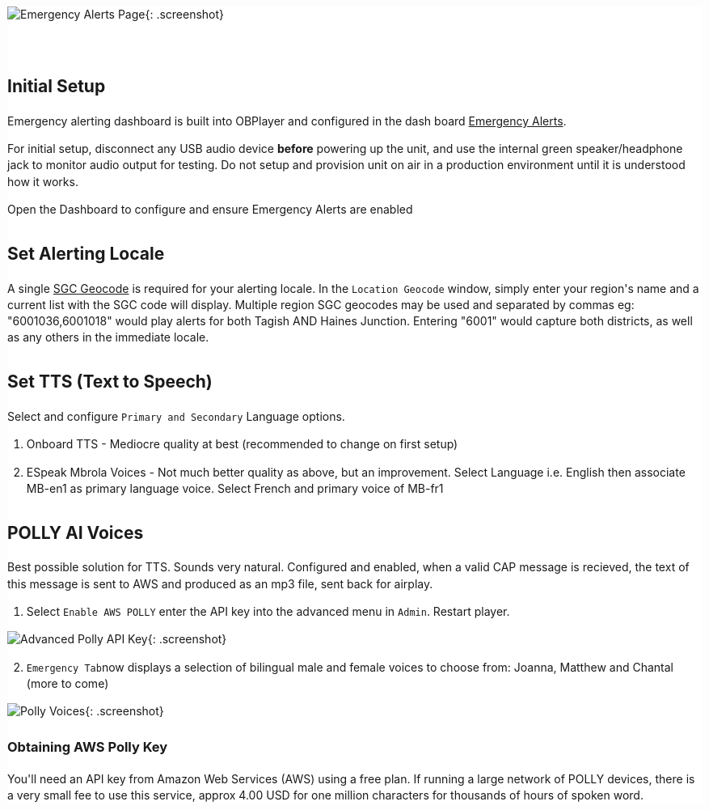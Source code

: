 ![ Emergency Alerts Page ](/obplayer/img/alert_tab.png ){: .screenshot}

<br/>

## Initial Setup

Emergency alerting dashboard is built into OBPlayer and configured in the dash board [Emergency Alerts](#alerts).

For initial setup, disconnect any USB audio device __before__ powering up the unit, and use the internal green speaker/headphone jack to monitor audio output for testing.  Do not setup and provision unit on air in a production environment until it is understood how it works.

Open the Dashboard to configure and ensure Emergency Alerts are enabled

## Set Alerting Locale

A single [SGC Geocode](#sgc) is required for your alerting locale. In the `Location Geocode` window, simply enter your region's name and a current list with the SGC code will display. Multiple region SGC geocodes may be used and separated by commas eg: "6001036,6001018" would play alerts for both Tagish AND Haines Junction. Entering "6001" would capture both districts, as well as any others in the immediate locale.

## Set TTS (Text to Speech)

Select and configure `Primary and Secondary` Language options. 

1. Onboard TTS - Mediocre quality at best (recommended to change on first setup)

1. ESpeak Mbrola Voices - Not much better quality as above, but an improvement.  Select Language i.e. English then associate MB-en1 as primary language voice.  Select French and primary voice of MB-fr1

## POLLY AI Voices ##

Best possible solution for TTS.  Sounds very natural. Configured and enabled, when a valid CAP message is recieved, the text of this message is sent to AWS and produced as an mp3 file, sent back for airplay.

1) Select `Enable AWS POLLY` enter the API key into the advanced menu in `Admin`.  Restart player.  

![ Advanced Polly API Key ](/obplayer/img/admin-advanced-polly.png ){: .screenshot}

2) `Emergency Tab`now displays a selection of bilingual male and female voices to choose from:  Joanna, Matthew and Chantal (more to come)

![ Polly Voices ](/obplayer/img/polly-voices.png ){: .screenshot}

### Obtaining AWS Polly Key ###

You'll need an API key from Amazon Web Services (AWS) using a free plan.  If running a large network of POLLY devices, there is a very small fee to use this service, approx 4.00 USD for one million characters for thousands of hours of spoken word.  
